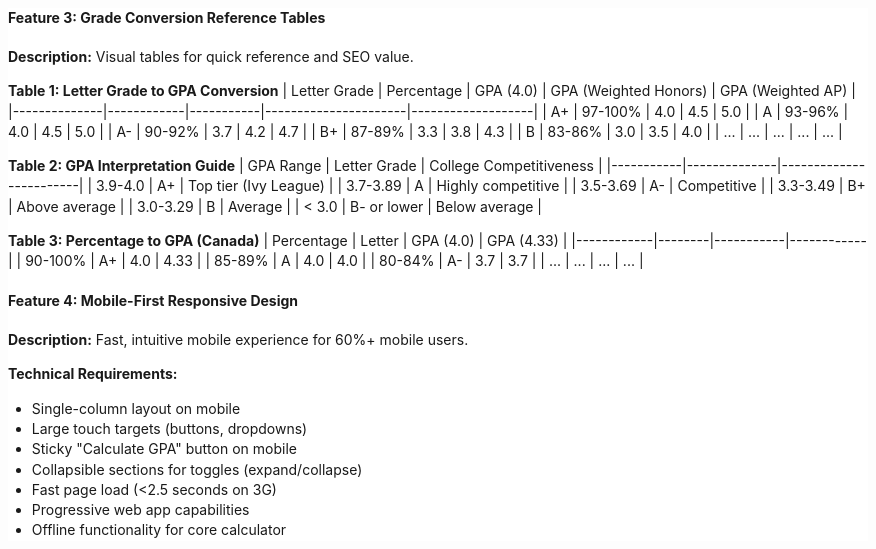 #### Feature 3: Grade Conversion Reference Tables

**Description:** Visual tables for quick reference and SEO value.

**Table 1: Letter Grade to GPA Conversion**
| Letter Grade | Percentage | GPA (4.0) | GPA (Weighted Honors) | GPA (Weighted AP) |
|--------------|------------|-----------|----------------------|-------------------|
| A+ | 97-100% | 4.0 | 4.5 | 5.0 |
| A | 93-96% | 4.0 | 4.5 | 5.0 |
| A- | 90-92% | 3.7 | 4.2 | 4.7 |
| B+ | 87-89% | 3.3 | 3.8 | 4.3 |
| B | 83-86% | 3.0 | 3.5 | 4.0 |
| ... | ... | ... | ... | ... |

**Table 2: GPA Interpretation Guide**
| GPA Range | Letter Grade | College Competitiveness |
|-----------|--------------|------------------------|
| 3.9-4.0 | A+ | Top tier (Ivy League) |
| 3.7-3.89 | A | Highly competitive |
| 3.5-3.69 | A- | Competitive |
| 3.3-3.49 | B+ | Above average |
| 3.0-3.29 | B | Average |
| < 3.0 | B- or lower | Below average |

**Table 3: Percentage to GPA (Canada)**
| Percentage | Letter | GPA (4.0) | GPA (4.33) |
|------------|--------|-----------|------------|
| 90-100% | A+ | 4.0 | 4.33 |
| 85-89% | A | 4.0 | 4.0 |
| 80-84% | A- | 3.7 | 3.7 |
| ... | ... | ... | ... |

#### Feature 4: Mobile-First Responsive Design

**Description:** Fast, intuitive mobile experience for 60%+ mobile users.

**Technical Requirements:**
- Single-column layout on mobile
- Large touch targets (buttons, dropdowns)
- Sticky "Calculate GPA" button on mobile
- Collapsible sections for toggles (expand/collapse)
- Fast page load (<2.5 seconds on 3G)
- Progressive web app capabilities
- Offline functionality for core calculator
